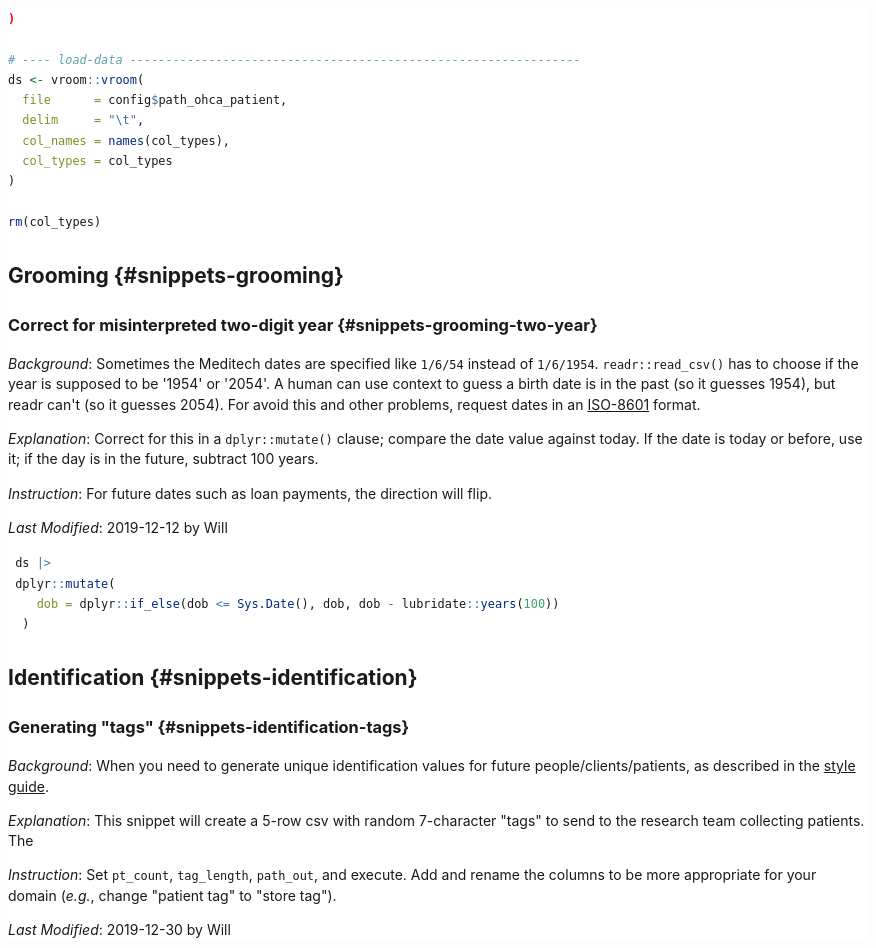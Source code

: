 ```r
)

# ---- load-data ---------------------------------------------------------------
ds <- vroom::vroom(
  file      = config$path_ohca_patient,
  delim     = "\t",
  col_names = names(col_types),
  col_types = col_types
)

rm(col_types)
```

Grooming {#snippets-grooming}
------------------------------------

### Correct for misinterpreted two-digit year {#snippets-grooming-two-year}

*Background*: Sometimes the Meditech dates are specified like `1/6/54` instead of `1/6/1954`.  `readr::read_csv()` has to choose if the year is supposed to be '1954' or '2054'.  A human can use context to guess a birth date is in the past (so it guesses 1954), but readr can't (so it guesses 2054).  For avoid this and other problems, request dates in an [ISO-8601](https://www.explainxkcd.com/wiki/index.php/1179:_ISO_8601) format.

*Explanation*: Correct for this in a `dplyr::mutate()` clause; compare the date value against today.  If the date is today or before, use it; if the day is in the future, subtract 100 years.

*Instruction*: For future dates such as loan payments, the direction will flip.

*Last Modified*: 2019-12-12 by Will

```r
 ds |>
 dplyr::mutate(
    dob = dplyr::if_else(dob <= Sys.Date(), dob, dob - lubridate::years(100))
  )
```

Identification {#snippets-identification}
------------------------------------

### Generating "tags"  {#snippets-identification-tags}

*Background*: When you need to generate unique identification values for future people/clients/patients, as described in the [style guide](#style-number).

*Explanation*: This snippet will create a 5-row csv with random 7-character "tags" to send to the research team collecting patients.  The

*Instruction*: Set `pt_count`, `tag_length`, `path_out`, and execute.  Add and rename the columns to be more appropriate for your domain (*e.g.*, change "patient tag" to "store tag").

*Last Modified*: 2019-12-30 by Will
